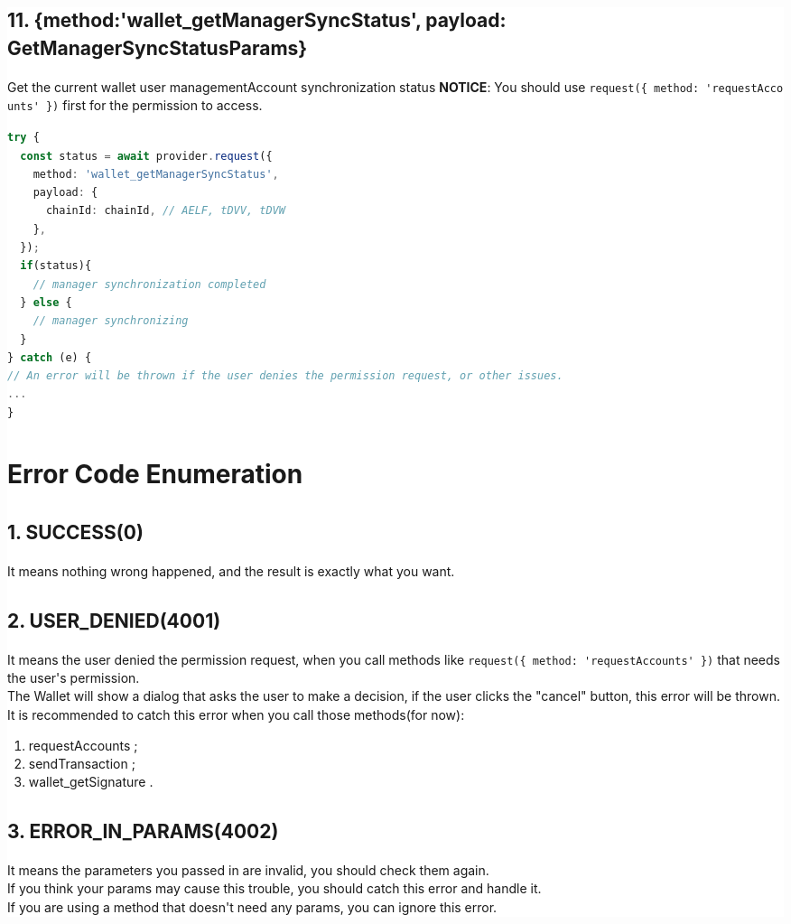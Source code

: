 ## 11. {method:'wallet_getManagerSyncStatus', payload: GetManagerSyncStatusParams}

  Get the current wallet user managementAccount synchronization status
  __NOTICE__: You should use `request({ method: 'requestAccounts' })` first for the permission to access.  
  
  ```typescript
  try {
    const status = await provider.request({
      method: 'wallet_getManagerSyncStatus',
      payload: {
        chainId: chainId, // AELF, tDVV, tDVW
      },
    });
    if(status){
      // manager synchronization completed
    } else {
      // manager synchronizing
    }
  } catch (e) {
  // An error will be thrown if the user denies the permission request, or other issues.
  ...
  }
  ```

# Error Code Enumeration

## 1. SUCCESS(0)

It means nothing wrong happened, and the result is exactly what you want.  

## 2. USER_DENIED(4001)

It means the user denied the permission request, when you call methods like `request({ method: 'requestAccounts' })` that needs the user's permission.  
The Wallet will show a dialog that asks the user to make a decision, if the user clicks the "cancel" button, this error will be thrown.  
It is recommended to catch this error when you call those methods(for now):  

  1. requestAccounts ;
  2. sendTransaction ;
  3. wallet_getSignature .

## 3. ERROR_IN_PARAMS(4002)

It means the parameters you passed in are invalid, you should check them again.  
If you think your params may cause this trouble, you should catch this error and handle it.  
If you are using a method that doesn't need any params, you can ignore this error.
